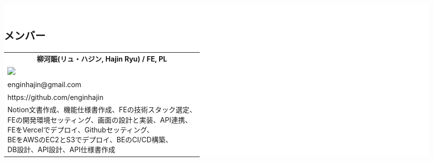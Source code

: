 <br/>

## メンバー ##

<table style="width: 400px;">
  <tr>
    <th>柳河賑(リュ・ハジン, Hajin Ryu)  /  FE, PL</th>
  </tr>
  <tr>
    <td>
       <img src="https://i.esdrop.com/d/f/8vpuvvaxBD/2GTsQGFdHs.jpg" width="200"/>
    </td>
  </tr>
  <tr>
    <td>enginhajin@gmail.com</td>
  </tr>
  <tr>
    <td>https://github.com/enginhajin</td>
  </tr>
  <tr>
    <td> Notion文書作成、機能仕様書作成、FEの技術スタック選定、<br/>
      FEの開発環境セッティング、画面の設計と実装、API連携、<br/>
      FEをVercelでデプロイ、Githubセッティング、<br/>
      BEをAWSのEC2とS3でデプロイ、BEのCI/CD構築、<br/>
      DB設計、API設計、API仕様書作成</td>
  </tr>
</table>


